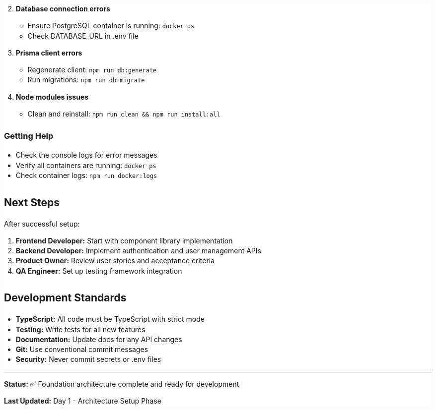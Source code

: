 2. **Database connection errors**
   - Ensure PostgreSQL container is running: `docker ps`
   - Check DATABASE_URL in .env file

3. **Prisma client errors**
   - Regenerate client: `npm run db:generate`
   - Run migrations: `npm run db:migrate`

4. **Node modules issues**
   - Clean and reinstall: `npm run clean && npm run install:all`

### Getting Help

- Check the console logs for error messages
- Verify all containers are running: `docker ps`
- Check container logs: `npm run docker:logs`

## Next Steps

After successful setup:

1. **Frontend Developer:** Start with component library implementation
2. **Backend Developer:** Implement authentication and user management APIs
3. **Product Owner:** Review user stories and acceptance criteria
4. **QA Engineer:** Set up testing framework integration

## Development Standards

- **TypeScript:** All code must be TypeScript with strict mode
- **Testing:** Write tests for all new features
- **Documentation:** Update docs for any API changes
- **Git:** Use conventional commit messages
- **Security:** Never commit secrets or .env files

---

**Status:** ✅ Foundation architecture complete and ready for development

**Last Updated:** Day 1 - Architecture Setup Phase
